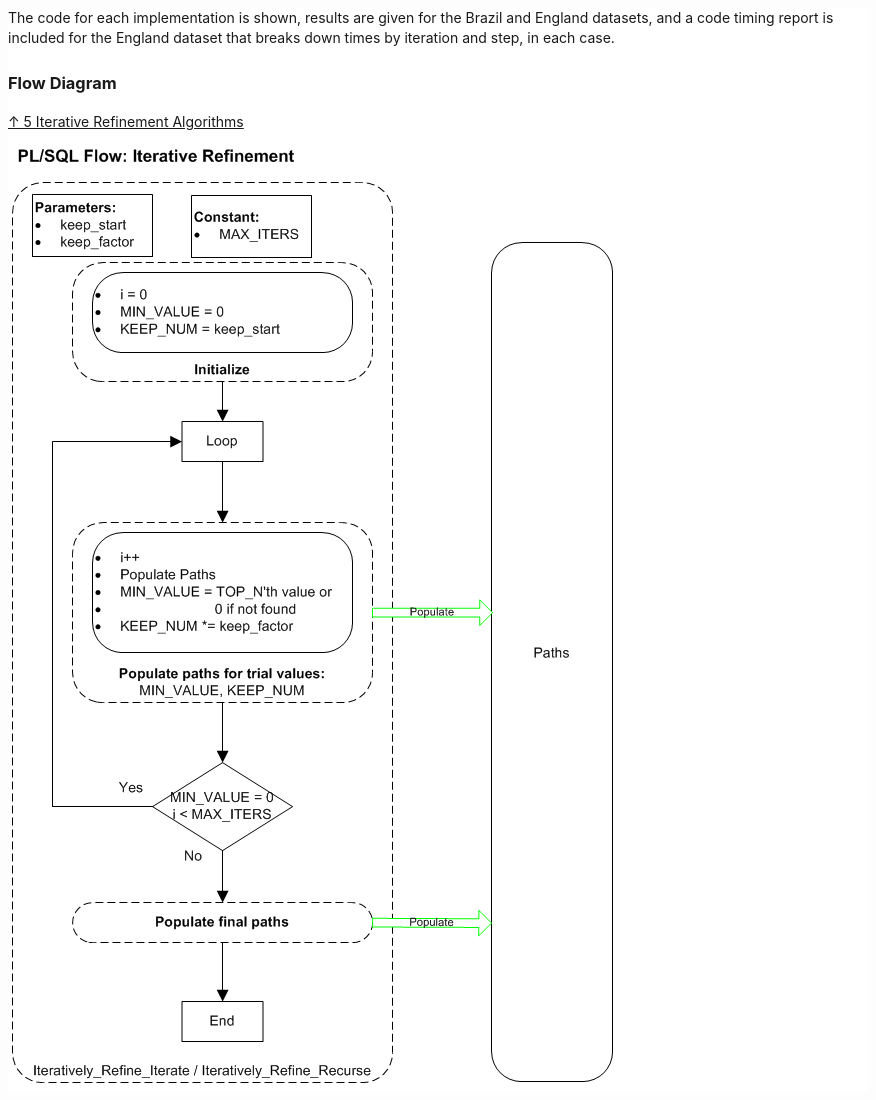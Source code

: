 The code for each implementation is shown, results are given for the Brazil and England datasets, and a code timing report is included for the England dataset that breaks down times by iteration and step, in each case.

### Flow Diagram
[&uarr; 5 Iterative Refinement Algorithms](#5-iterative-refinement-algorithms)<br />

<img src="/images/2024/08/04/iter_refine.png">
